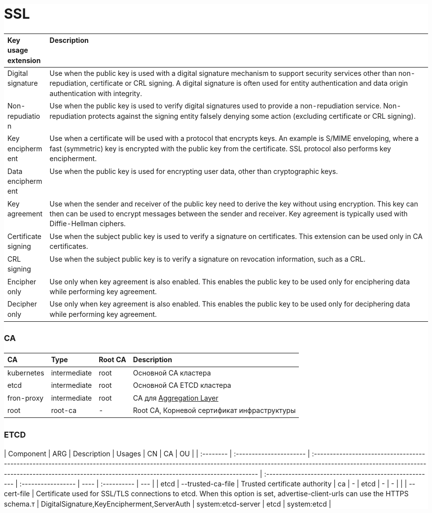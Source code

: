# SSL

| Key usage extension | Description                                                                                                                                                                                                                                                        |
| :------------------ | :----------------------------------------------------------------------------------------------------------------------------------------------------------------------------------------------------------------------------------------------------------------- |
| Digital signature   | Use when the public key is used with a digital signature mechanism to support security services other than non-repudiation, certificate or CRL signing. A digital signature is often used for entity authentication and data origin authentication with integrity. |
| Non-repudiation     | Use when the public key is used to verify digital signatures used to provide a non-repudiation service. Non-repudiation protects against the signing entity falsely denying some action (excluding certificate or CRL signing).                                    |
| Key encipherment    | Use when a certificate will be used with a protocol that encrypts keys. An example is S/MIME enveloping, where a fast (symmetric) key is encrypted with the public key from the certificate. SSL protocol also performs key encipherment.                          |
| Data encipherment   | Use when the public key is used for encrypting user data, other than cryptographic keys.                                                                                                                                                                           |
| Key agreement       | Use when the sender and receiver of the public key need to derive the key without using encryption. This key can then can be used to encrypt messages between the sender and receiver. Key agreement is typically used with Diffie-Hellman ciphers.                |
| Certificate signing | Use when the subject public key is used to verify a signature on certificates. This extension can be used only in CA certificates.                                                                                                                                 |
| CRL signing         | Use when the subject public key is to verify a signature on revocation information, such as a CRL.                                                                                                                                                                 |
| Encipher only       | Use only when key agreement is also enabled. This enables the public key to be used only for enciphering data while performing key agreement.                                                                                                                      |
| Decipher only       | Use only when key agreement is also enabled. This enables the public key to be used only for deciphering data while performing key agreement.                                                                                                                      |

### CA

| CA         | Type         | Root CA | Description                                                                                                 |
| :--------- | :----------- | :------ | :---------------------------------------------------------------------------------------------------------- |
| kubernetes | intermediate | root    | Основной CA кластера                                                                                        |
| etcd       | intermediate | root    | Основной CA ETCD кластера                                                                                   |
| fron-proxy | intermediate | root    | CA для [Aggregation Layer](https://kubernetes.io/docs/tasks/extend-kubernetes/configure-aggregation-layer/) |
| root       | root-ca      | -       | Root CA, Корневой сертификат инфраструктуры                                                                 |

### ETCD

| Component | ARG                     | Description                                                                                                                                                                                                                                               | Usages                                                 | CN                 | CA   | OU          |
| :-------- | :---------------------- | :-------------------------------------------------------------------------------------------------------------------------------------------------------------------------------------------------------------------------------------------------------- | :----------------------------------------------------- | :----------------- | ---- | :---------- | --- |
| etcd      | --trusted-ca-file       | Trusted certificate authority                                                                                                                                                                                                                             | ca                                                     | -                  | etcd | -           | -   |
|           | --cert-file             | Certificate used for SSL/TLS connections to etcd. When this option is set, advertise-client-urls can use the HTTPS schema.т                                                                                                                               | DigitalSignature,KeyEncipherment,ServerAuth            | system:etcd-server | etcd | system:etcd |
